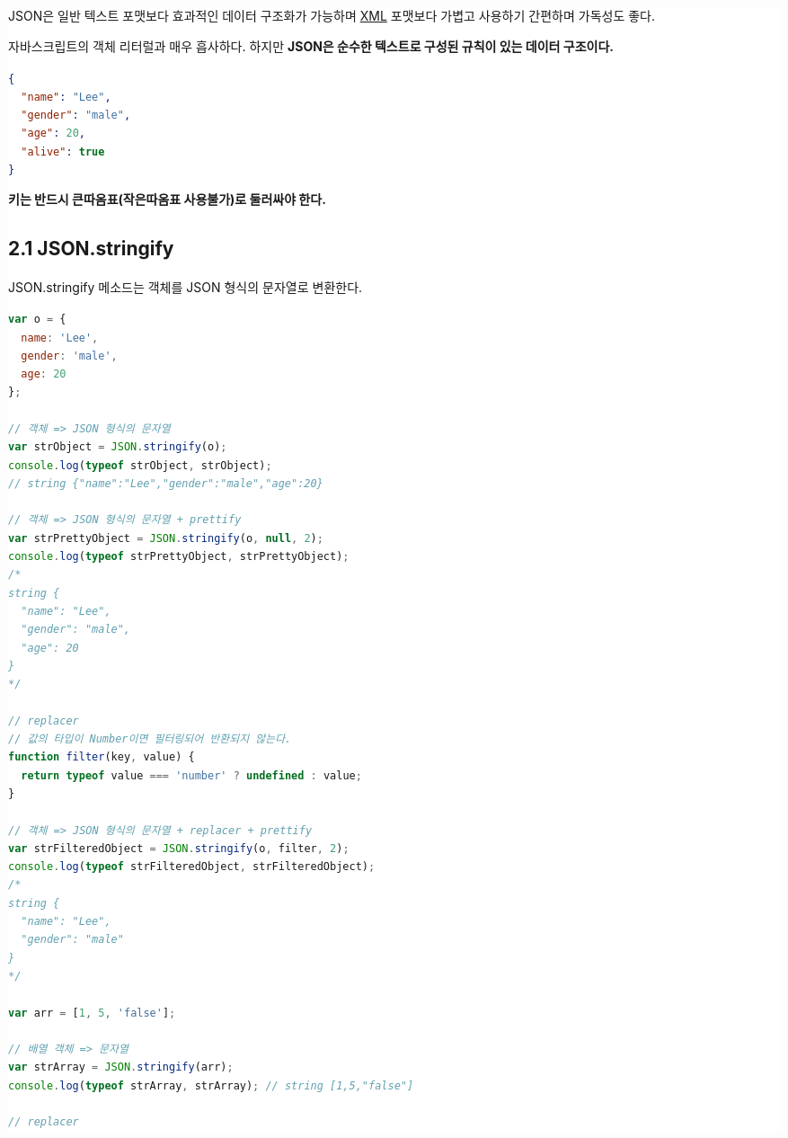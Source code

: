 JSON은 일반 텍스트 포맷보다 효과적인 데이터 구조화가 가능하며 [XML](https://ko.wikipedia.org/wiki/XML) 포맷보다 가볍고 사용하기 간편하며 가독성도 좋다.

자바스크립트의 객체 리터럴과 매우 흡사하다. 하지만 **JSON은 순수한 텍스트로 구성된 규칙이 있는 데이터 구조이다.**

```json
{
  "name": "Lee",
  "gender": "male",
  "age": 20,
  "alive": true
}
```

**키는 반드시 큰따옴표(작은따옴표 사용불가)로 둘러싸야 한다.**

## 2.1 JSON.stringify

JSON.stringify 메소드는 객체를 JSON 형식의 문자열로 변환한다.

```javascript
var o = {
  name: 'Lee',
  gender: 'male',
  age: 20
};

// 객체 => JSON 형식의 문자열
var strObject = JSON.stringify(o);
console.log(typeof strObject, strObject);
// string {"name":"Lee","gender":"male","age":20}

// 객체 => JSON 형식의 문자열 + prettify
var strPrettyObject = JSON.stringify(o, null, 2);
console.log(typeof strPrettyObject, strPrettyObject);
/*
string {
  "name": "Lee",
  "gender": "male",
  "age": 20
}
*/

// replacer
// 값의 타입이 Number이면 필터링되어 반환되지 않는다.
function filter(key, value) {
  return typeof value === 'number' ? undefined : value;
}

// 객체 => JSON 형식의 문자열 + replacer + prettify
var strFilteredObject = JSON.stringify(o, filter, 2);
console.log(typeof strFilteredObject, strFilteredObject);
/*
string {
  "name": "Lee",
  "gender": "male"
}
*/

var arr = [1, 5, 'false'];

// 배열 객체 => 문자열
var strArray = JSON.stringify(arr);
console.log(typeof strArray, strArray); // string [1,5,"false"]

// replacer
```